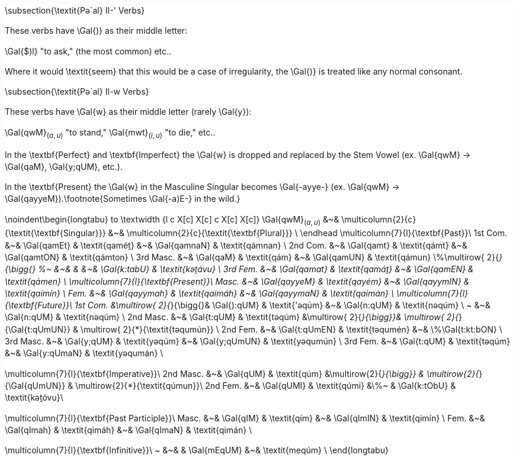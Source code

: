 
\subsection{\textit{Pə`al} II-' Verbs}

These verbs have \Gal{)} as their middle letter:

\Gal{\$)l} "to ask," (the most common) etc..

Where it would \textit{seem} that this would be a case of irregularity, the \Gal{)} is treated like any normal consonant.


\subsection{\textit{Pə`al} II-w Verbs}

These verbs have \Gal{w} as their middle letter (rarely \Gal{y}):

\Gal{qwM}$_{(a,u)}$ "to stand,"  \Gal{mwt}$_{(i,u)}$ "to die," etc..

In the \textbf{Perfect} and \textbf{Imperfect} the \Gal{w} is dropped and replaced by the Stem Vowel (ex. \Gal{qwM} $\rightarrow$ \Gal{qaM}, \Gal{y;qUM}, etc.).

In the \textbf{Present} the \Gal{w} in the Masculine Singular becomes \Gal{-ayye-} (ex. \Gal{qwM} $\rightarrow$ \Gal{qayyeM}).\footnote{Sometimes \Gal{-a)E-} in the wild.}

\noindent\begin{longtabu} to \textwidth {l c X[c] X[c] c X[c] X[c]}
\Gal{qwM}$_{(a,u)}$	&~&	\multicolumn{2}{c}{\textit{\textbf{Singular}}}	&~&	\multicolumn{2}{c}{\textit{\textbf{Plural}}}		\\
\endhead
\multicolumn{7}{l}{\textbf{Past}}\\
1st Com.		&~&	\Gal{qamEt}		& \textit{qaméṯ}			&~&	\Gal{qamnaN}		& \textit{qámnan} 	\\
2nd Com.		&~&	\Gal{qamt}		& \textit{qámt}			&~&	\Gal{qamtON}		& \textit{qámton} 	\\
3rd Masc.		&~&	\Gal{qaM}			& \textit{qám}			&~&	\Gal{qamUN} 		& \textit{qámun} 	\\%\multirow{ 2}{*}{\bigg\{}
%~			&~&					&					&~&	\Gal{k:tabU}		& \textit{kəṯávu} 	\\
3rd Fem.		&~&	\Gal{qamat}		& \textit{qamáṯ}			&~&	\Gal{qamEN}		& \textit{qámen}	\\
\multicolumn{7}{l}{\textbf{Present}}\\
Masc.		&~&	\Gal{qayyeM}		& \textit{qayém}			&~&	\Gal{qayymIN}		& \textit{qaimín}	\\
Fem.			&~&	\Gal{qayymah}		& \textit{qaimáh}		&~&	\Gal{qayymaN}		& \textit{qaimán}	\\
\multicolumn{7}{l}{\textbf{Future}}\\
1st Com.		&\multirow{ 2}{*}{\bigg\{}&	\Gal{):qUM}			& \textit{'əqúm}			&~&	\Gal{n:qUM}		& \textit{nəqúm}	\\
~			&~&	\Gal{n:qUM}		& \textit{nəqúm}	\\
2nd Masc.		&~&	\Gal{t:qUM}		& \textit{təqúm}			&\multirow{ 2}{*}{\bigg\}}&	\multirow{ 2}{*}{\Gal{t:qUmUN}} & \multirow{ 2}{*}{\textit{təqumún}}	\\
2nd Fem.		&~&	\Gal{t:qUmEN}		& \textit{təqumén}		&~&	\\%\Gal{t:kt:bON}			\\
3rd Masc.		&~&	\Gal{y;qUM}		& \textit{yəqúm}			&~&	\Gal{y;qUmUN}		& \textit{yəqumún}	\\
3rd Fem.		&~&	\Gal{t:qUM}		& \textit{təqúm}			&~&	\Gal{y:qUmaN}		& \textit{yəqumán}	\\

\multicolumn{7}{l}{\textbf{Imperative}}\\
2nd Masc.		&~&	\Gal{qUM}			& \textit{qúm}			&\multirow{2}{*}{\bigg\}}	& \multirow{2}{*}{\Gal{qUmUN}}	& \multirow{2}{*}{\textit{qúmun}}\\
2nd Fem.		&~&	\Gal{qUMI}		& \textit{qúmi}			&\\%~					&	\Gal{k:tObU}	& \textit{kəṯóvu}\\

\multicolumn{7}{l}{\textbf{Past Participle}}\\
Masc.		&~&	\Gal{qIM}			& \textit{qím}			&~&	\Gal{qImIN}		&  \textit{qimín}	\\
Fem.			&~&	\Gal{qImah}		& \textit{qimáh}			&~&	\Gal{qImaN}		&  \textit{qimán}	\\

\multicolumn{7}{l}{\textbf{Infinitive}}\\
~			&~&					& \Gal{mEqUM}  		&~&	\textit{meqúm}		\\
\end{longtabu}
